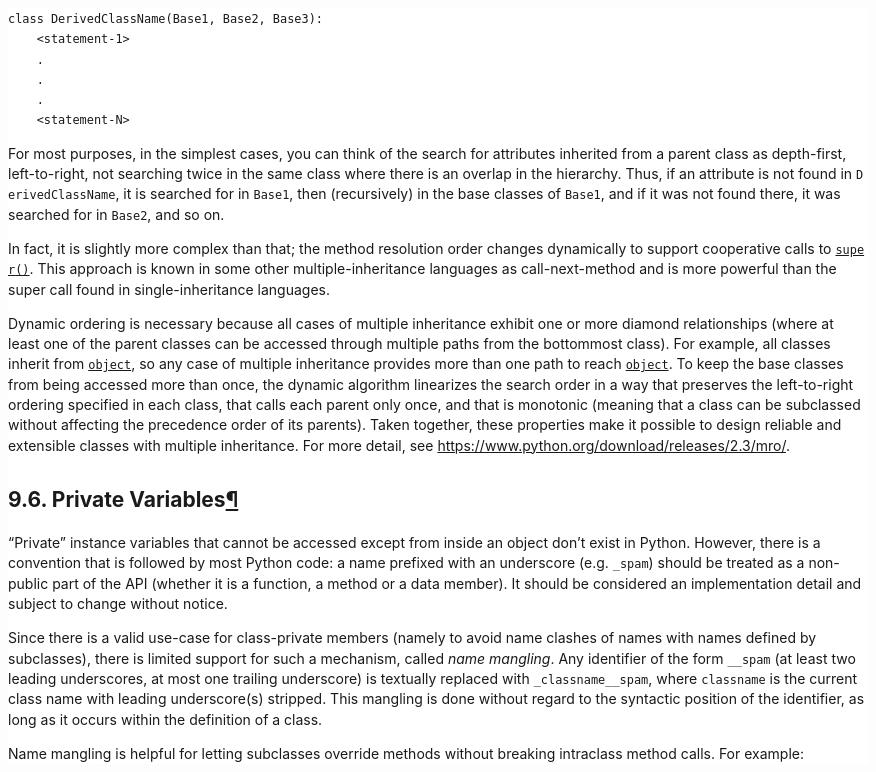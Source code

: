     class DerivedClassName(Base1, Base2, Base3):
        <statement-1>
        .
        .
        .
        <statement-N>

For most purposes, in the simplest cases, you can think of the search for attributes inherited from a parent class as depth-first, left-to-right, not searching twice in the same class where there is an overlap in the hierarchy. Thus, if an attribute is not found in `DerivedClassName`, it is searched for in `Base1`, then (recursively) in the base classes of `Base1`, and if it was not found there, it was searched for in `Base2`, and so on.

In fact, it is slightly more complex than that; the method resolution order changes dynamically to support cooperative calls to <a href="https://docs.python.org/3/library/functions.html#super" class="reference internal" title="super"><code class="sourceCode python"><span class="bu">super</span>()</code></a>. This approach is known in some other multiple-inheritance languages as call-next-method and is more powerful than the super call found in single-inheritance languages.

Dynamic ordering is necessary because all cases of multiple inheritance exhibit one or more diamond relationships (where at least one of the parent classes can be accessed through multiple paths from the bottommost class). For example, all classes inherit from <a href="https://docs.python.org/3/library/functions.html#object" class="reference internal" title="object"><code class="sourceCode python"><span class="bu">object</span></code></a>, so any case of multiple inheritance provides more than one path to reach <a href="https://docs.python.org/3/library/functions.html#object" class="reference internal" title="object"><code class="sourceCode python"><span class="bu">object</span></code></a>. To keep the base classes from being accessed more than once, the dynamic algorithm linearizes the search order in a way that preserves the left-to-right ordering specified in each class, that calls each parent only once, and that is monotonic (meaning that a class can be subclassed without affecting the precedence order of its parents). Taken together, these properties make it possible to design reliable and extensible classes with multiple inheritance. For more detail, see <a href="https://www.python.org/download/releases/2.3/mro/" class="reference external">https://www.python.org/download/releases/2.3/mro/</a>.

<span id="tut-private"></span>

## <span class="section-number">9.6. </span>Private Variables<a href="#private-variables" class="headerlink" title="Permalink to this headline">¶</a>

“Private” instance variables that cannot be accessed except from inside an object don’t exist in Python. However, there is a convention that is followed by most Python code: a name prefixed with an underscore (e.g. `_spam`) should be treated as a non-public part of the API (whether it is a function, a method or a data member). It should be considered an implementation detail and subject to change without notice.

Since there is a valid use-case for class-private members (namely to avoid name clashes of names with names defined by subclasses), there is limited support for such a mechanism, called _name mangling_. Any identifier of the form `__spam` (at least two leading underscores, at most one trailing underscore) is textually replaced with `_classname__spam`, where `classname` is the current class name with leading underscore(s) stripped. This mangling is done without regard to the syntactic position of the identifier, as long as it occurs within the definition of a class.

Name mangling is helpful for letting subclasses override methods without breaking intraclass method calls. For example:
